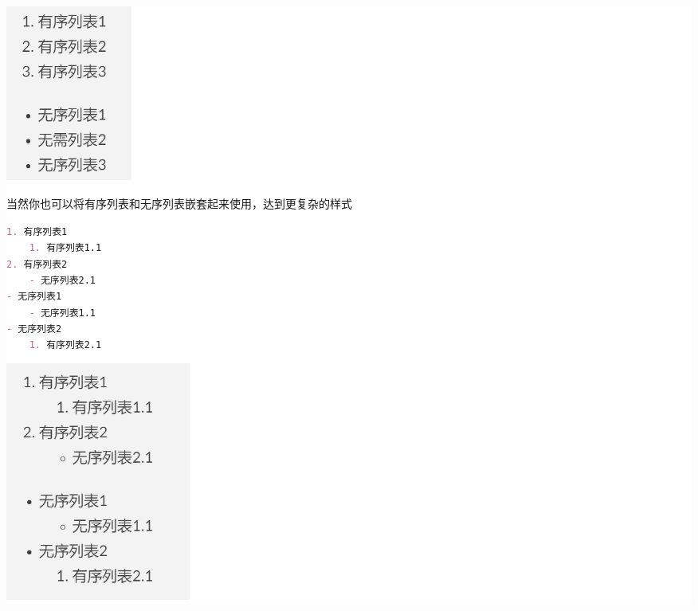 <img src="/images/posts/Blog/markDown/image-20240908172648176.png" alt="image-20240908172648176" style="zoom:67%;" />

当然你也可以将有序列表和无序列表嵌套起来使用，达到更复杂的样式

~~~ markdown
1. 有序列表1
	1. 有序列表1.1
2. 有序列表2
	- 无序列表2.1
- 无序列表1
	- 无序列表1.1
- 无序列表2
	1. 有序列表2.1 
~~~

<img src="/images/posts/Blog/markDown/image-20240908173018811.png" alt="image-20240908173018811" style="zoom:67%;" />
